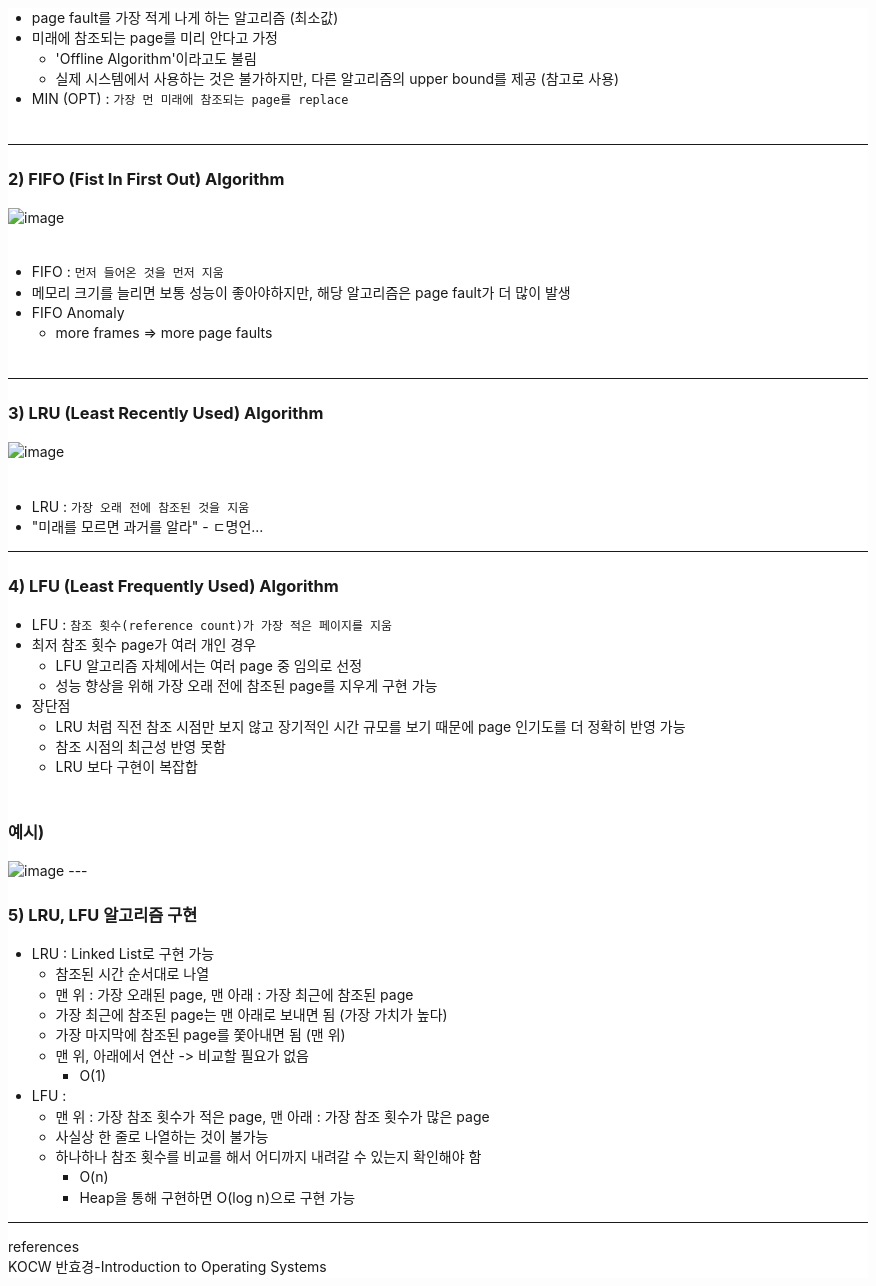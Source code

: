 - page fault를 가장 적게 나게 하는 알고리즘 (최소값)
- 미래에 참조되는 page를 미리 안다고 가정
  - 'Offline Algorithm'이라고도 불림
  - 실제 시스템에서 사용하는 것은 불가하지만, 다른 알고리즘의 upper bound를 제공 (참고로 사용)
- MIN (OPT) : `가장 먼 미래에 참조되는 page를 replace`
<br><br>
---

### 2) FIFO (Fist In First Out) Algorithm
<img width="600" alt="image" src="https://github.com/junseoparkk/kakao-cloud-school/assets/98972385/fbea786f-e369-4975-8e1d-ca1703e0f453">
<br><br>

- FIFO : `먼저 들어온 것을 먼저 지움`
- 메모리 크기를 늘리면 보통 성능이 좋아야하지만, 해당 알고리즘은 page fault가 더 많이 발생
- FIFO Anomaly
  - more frames => more page faults
<br><br>
---

### 3) LRU (Least Recently Used) Algorithm
<img width="600" alt="image" src="https://github.com/junseoparkk/kakao-cloud-school/assets/98972385/8f60c9df-acce-4f3e-8aed-11e6e6db19b5">
<br><br>

- LRU : `가장 오래 전에 참조된 것을 지움`
- "미래를 모르면 과거를 알라" - ㄷ명언...
---

### 4) LFU (Least Frequently Used) Algorithm
- LFU : `참조 횟수(reference count)가 가장 적은 페이지를 지움`
- 최저 참조 횟수 page가 여러 개인 경우
  - LFU 알고리즘 자체에서는 여러 page 중 임의로 선정
  - 성능 향상을 위해 가장 오래 전에 참조된 page를 지우게 구현 가능
- 장단점
  - LRU 처럼 직전 참조 시점만 보지 않고 장기적인 시간 규모를 보기 때문에 page 인기도를 더 정확히 반영 가능
  - 참조 시점의 최근성 반영 못함
  - LRU 보다 구현이 복잡합
<br><br>

### 예시)
<img width="600" alt="image" src="https://github.com/junseoparkk/kakao-cloud-school/assets/98972385/2a4d0421-6fae-45bf-ac47-def1fbe071d4">
---

### 5) LRU, LFU 알고리즘 구현
- LRU : Linked List로 구현 가능
  - 참조된 시간 순서대로 나열
  - 맨 위 : 가장 오래된 page, 맨 아래 : 가장 최근에 참조된 page
  - 가장 최근에 참조된 page는 맨 아래로 보내면 됨 (가장 가치가 높다)
  - 가장 마지막에 참조된 page를 쫓아내면 됨 (맨 위)
  - 맨 위, 아래에서 연산 -> 비교할 필요가 없음
    - O(1)
- LFU : 
  - 맨 위 : 가장 참조 횟수가 적은 page, 맨 아래 : 가장 참조 횟수가 많은 page
  - 사실상 한 줄로 나열하는 것이 불가능
  - 하나하나 참조 횟수를 비교를 해서 어디까지 내려갈 수 있는지 확인해야 함
    - O(n)
    - Heap을 통해 구현하면 O(log n)으로 구현 가능

---
references<br>
KOCW 반효경-Introduction to Operating Systems